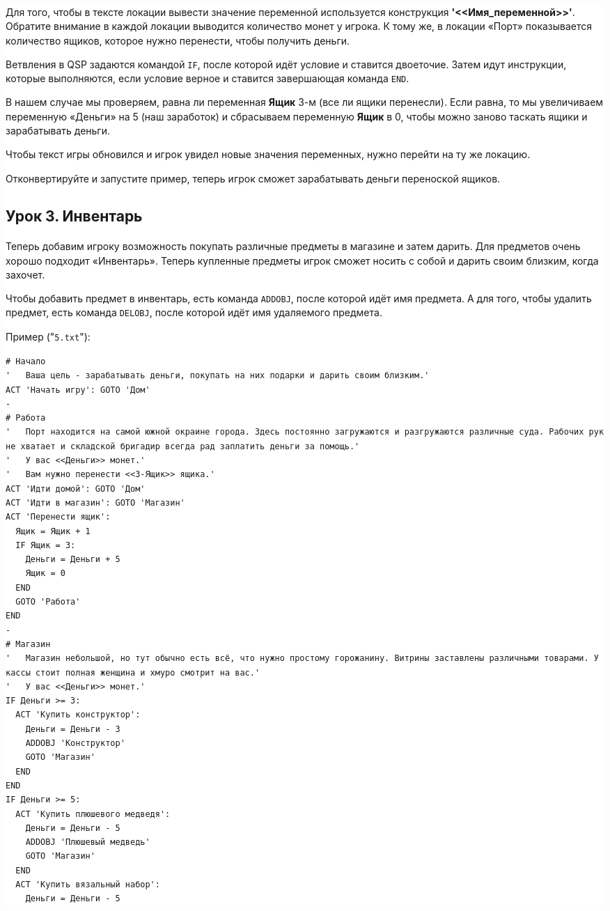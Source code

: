 Для того, чтобы в тексте локации вывести значение переменной используется конструкция **\'\<\<Имя_переменной\>\>\'**. Обратите внимание в каждой локации выводится количество монет у игрока. К тому же, в локации «Порт» показывается количество ящиков, которое нужно перенести, чтобы получить деньги.

Ветвления в QSP задаются командой `IF`, после которой идёт условие и ставится двоеточие. Затем идут инструкции, которые выполняются, если условие верное и ставится завершающая команда `END`.

В нашем случае мы проверяем, равна ли переменная **Ящик** 3-м (все ли ящики перенесли). Если равна, то мы увеличиваем переменную «Деньги» на 5 (наш заработок) и сбрасываем переменную **Ящик** в 0, чтобы можно заново таскать ящики и зарабатывать деньги.

Чтобы текст игры обновился и игрок увидел новые значения переменных, нужно перейти на ту же локацию.

Отконвертируйте и запустите пример, теперь игрок сможет зарабатывать деньги переноской ящиков.

## Урок 3. Инвентарь

Теперь добавим игроку возможность покупать различные предметы в магазине и затем дарить. Для предметов очень хорошо подходит «Инвентарь». Теперь купленные предметы игрок сможет носить с собой и дарить своим близким, когда захочет.

Чтобы добавить предмет в инвентарь, есть команда `ADDOBJ`, после которой идёт имя предмета. А для того, чтобы удалить предмет, есть команда `DELOBJ`, после которой идёт имя удаляемого предмета.

Пример ("`5.txt`"):

``` qsp
# Начало
'   Ваша цель - зарабатывать деньги, покупать на них подарки и дарить своим близким.'
ACT 'Начать игру': GOTO 'Дом'
-
# Работа
'   Порт находится на самой южной окраине города. Здесь постоянно загружаются и разгружаются различные суда. Рабочих рук не хватает и складской бригадир всегда рад заплатить деньги за помощь.'
'   У вас <<Деньги>> монет.'
'   Вам нужно перенести <<3-Ящик>> ящика.'
ACT 'Идти домой': GOTO 'Дом'
ACT 'Идти в магазин': GOTO 'Магазин'
ACT 'Перенести ящик':
  Ящик = Ящик + 1
  IF Ящик = 3:
    Деньги = Деньги + 5
    Ящик = 0
  END
  GOTO 'Работа'
END
-
# Магазин
'   Магазин небольшой, но тут обычно есть всё, что нужно простому горожанину. Витрины заставлены различными товарами. У кассы стоит полная женщина и хмуро смотрит на вас.'
'   У вас <<Деньги>> монет.'
IF Деньги >= 3:
  ACT 'Купить конструктор':
    Деньги = Деньги - 3
    ADDOBJ 'Конструктор'
    GOTO 'Магазин'
  END
END
IF Деньги >= 5:
  ACT 'Купить плюшевого медведя':
    Деньги = Деньги - 5
    ADDOBJ 'Плюшевый медведь'
    GOTO 'Магазин'
  END
  ACT 'Купить вязальный набор':
    Деньги = Деньги - 5
```